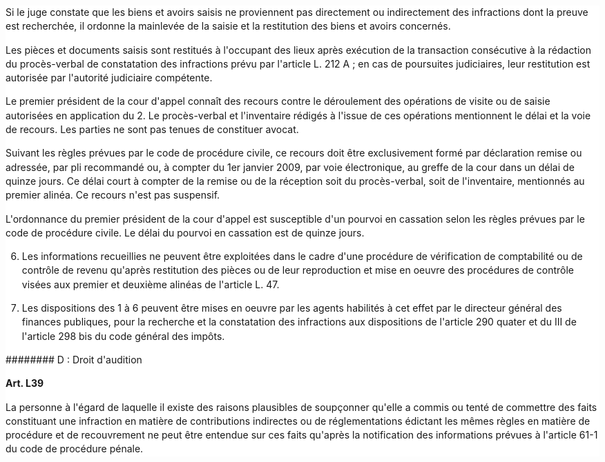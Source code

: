 Si le juge constate que les biens et avoirs saisis ne proviennent pas directement ou indirectement des infractions dont la preuve est recherchée, il ordonne la mainlevée de la saisie et la restitution des biens et avoirs concernés.

Les pièces et documents saisis sont restitués à l'occupant des lieux après exécution de la transaction consécutive à la rédaction du procès-verbal de constatation des infractions prévu par l'article L. 212 A ; en cas de poursuites judiciaires, leur restitution est autorisée par l'autorité judiciaire compétente.

Le premier président de la cour d'appel connaît des recours contre le déroulement des opérations de visite ou de saisie autorisées en application du 2. Le procès-verbal et l'inventaire rédigés à l'issue de ces opérations mentionnent le délai et la voie de recours. Les parties ne sont pas tenues de constituer avocat.

Suivant les règles prévues par le code de procédure civile, ce recours doit être exclusivement formé par déclaration remise ou adressée, par pli recommandé ou, à compter du 1er janvier 2009, par voie électronique, au greffe de la cour dans un délai de quinze jours. Ce délai court à compter de la remise ou de la réception soit du procès-verbal, soit de l'inventaire, mentionnés au premier alinéa. Ce recours n'est pas suspensif.

L'ordonnance du premier président de la cour d'appel est susceptible d'un pourvoi en cassation selon les règles prévues par le code de procédure civile. Le délai du pourvoi en cassation est de quinze jours.

6. Les informations recueillies ne peuvent être exploitées dans le cadre d'une procédure de vérification de comptabilité ou de contrôle de revenu qu'après restitution des pièces ou de leur reproduction et mise en oeuvre des procédures de contrôle visées aux premier et deuxième alinéas de l'article L. 47.

7. Les dispositions des 1 à 6 peuvent être mises en oeuvre par les agents habilités à cet effet par le directeur général des finances publiques, pour la recherche et la constatation des infractions aux dispositions de l'article 290 quater et du III de l'article 298 bis du code général des impôts.

######## D : Droit d'audition

**Art. L39**

La personne à l'égard de laquelle il existe des raisons plausibles de soupçonner qu'elle a commis ou tenté de commettre des faits constituant une infraction en matière de contributions indirectes ou de réglementations édictant les mêmes règles en matière de procédure et de recouvrement ne peut être entendue sur ces faits qu'après la notification des informations prévues à l'article 61-1 du code de procédure pénale.

